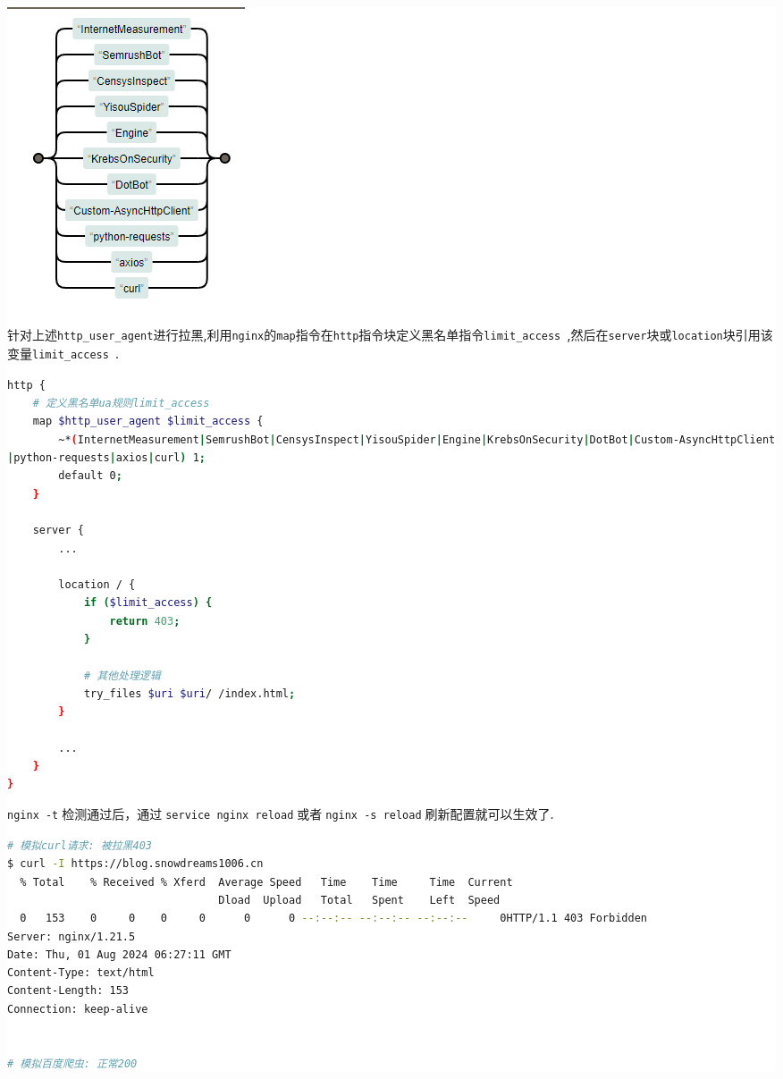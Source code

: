 ![](/assets/picgo/1c862c3d-3d2c-4fb4-8288-9fa25ae316a8.png)

针对上述`http_user_agent`进行拉黑,利用`nginx`的`map`指令在`http`指令块定义黑名单指令`limit_access `,然后在`server`块或`location`块引用该变量`limit_access `.

```bash
http {  
    # 定义黑名单ua规则limit_access
    map $http_user_agent $limit_access {
        ~*(InternetMeasurement|SemrushBot|CensysInspect|YisouSpider|Engine|KrebsOnSecurity|DotBot|Custom-AsyncHttpClient|python-requests|axios|curl) 1;
        default 0;
    }
    
    server {  
        ...  
  
        location / {  
            if ($limit_access) {
                return 403;
            }  
  
            # 其他处理逻辑  
            try_files $uri $uri/ /index.html;  
        }
  
        ...  
    }  
}
```

`nginx -t` 检测通过后，通过 `service nginx reload` 或者 `nginx -s reload` 刷新配置就可以生效了.

```bash
# 模拟curl请求: 被拉黑403
$ curl -I https://blog.snowdreams1006.cn
  % Total    % Received % Xferd  Average Speed   Time    Time     Time  Current
                                 Dload  Upload   Total   Spent    Left  Speed
  0   153    0     0    0     0      0      0 --:--:-- --:--:-- --:--:--     0HTTP/1.1 403 Forbidden
Server: nginx/1.21.5
Date: Thu, 01 Aug 2024 06:27:11 GMT
Content-Type: text/html
Content-Length: 153
Connection: keep-alive


# 模拟百度爬虫: 正常200
```